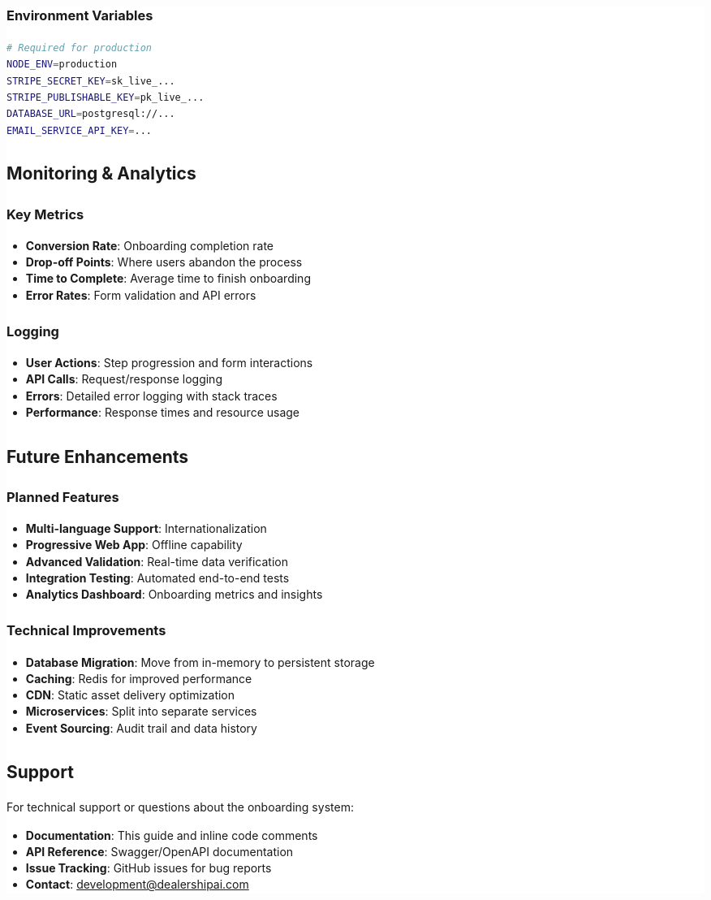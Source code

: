 ### Environment Variables
```bash
# Required for production
NODE_ENV=production
STRIPE_SECRET_KEY=sk_live_...
STRIPE_PUBLISHABLE_KEY=pk_live_...
DATABASE_URL=postgresql://...
EMAIL_SERVICE_API_KEY=...
```

## Monitoring & Analytics

### Key Metrics
- **Conversion Rate**: Onboarding completion rate
- **Drop-off Points**: Where users abandon the process
- **Time to Complete**: Average time to finish onboarding
- **Error Rates**: Form validation and API errors

### Logging
- **User Actions**: Step progression and form interactions
- **API Calls**: Request/response logging
- **Errors**: Detailed error logging with stack traces
- **Performance**: Response times and resource usage

## Future Enhancements

### Planned Features
- **Multi-language Support**: Internationalization
- **Progressive Web App**: Offline capability
- **Advanced Validation**: Real-time data verification
- **Integration Testing**: Automated end-to-end tests
- **Analytics Dashboard**: Onboarding metrics and insights

### Technical Improvements
- **Database Migration**: Move from in-memory to persistent storage
- **Caching**: Redis for improved performance
- **CDN**: Static asset delivery optimization
- **Microservices**: Split into separate services
- **Event Sourcing**: Audit trail and data history

## Support

For technical support or questions about the onboarding system:
- **Documentation**: This guide and inline code comments
- **API Reference**: Swagger/OpenAPI documentation
- **Issue Tracking**: GitHub issues for bug reports
- **Contact**: development@dealershipai.com

